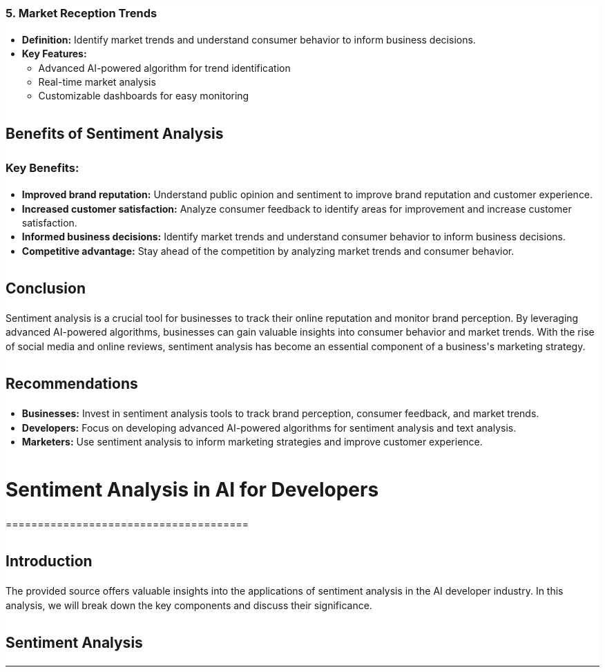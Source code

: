 ### 5. **Market Reception Trends**

* **Definition:** Identify market trends and understand consumer behavior to inform business decisions.
* **Key Features:**
	+ Advanced AI-powered algorithm for trend identification
	+ Real-time market analysis
	+ Customizable dashboards for easy monitoring

**Benefits of Sentiment Analysis**
-------------------------------

### Key Benefits:

* **Improved brand reputation:** Understand public opinion and sentiment to improve brand reputation and customer experience.
* **Increased customer satisfaction:** Analyze consumer feedback to identify areas for improvement and increase customer satisfaction.
* **Informed business decisions:** Identify market trends and understand consumer behavior to inform business decisions.
* **Competitive advantage:** Stay ahead of the competition by analyzing market trends and consumer behavior.

**Conclusion**
----------

Sentiment analysis is a crucial tool for businesses to track their online reputation and monitor brand perception. By leveraging advanced AI-powered algorithms, businesses can gain valuable insights into consumer behavior and market trends. With the rise of social media and online reviews, sentiment analysis has become an essential component of a business's marketing strategy.

**Recommendations**
------------------

* **Businesses:** Invest in sentiment analysis tools to track brand perception, consumer feedback, and market trends.
* **Developers:** Focus on developing advanced AI-powered algorithms for sentiment analysis and text analysis.
* **Marketers:** Use sentiment analysis to inform marketing strategies and improve customer experience.

# Sentiment Analysis in AI for Developers
======================================

## Introduction

The provided source offers valuable insights into the applications of sentiment analysis in the AI developer industry. In this analysis, we will break down the key components and discuss their significance.

## Sentiment Analysis
-------------------
